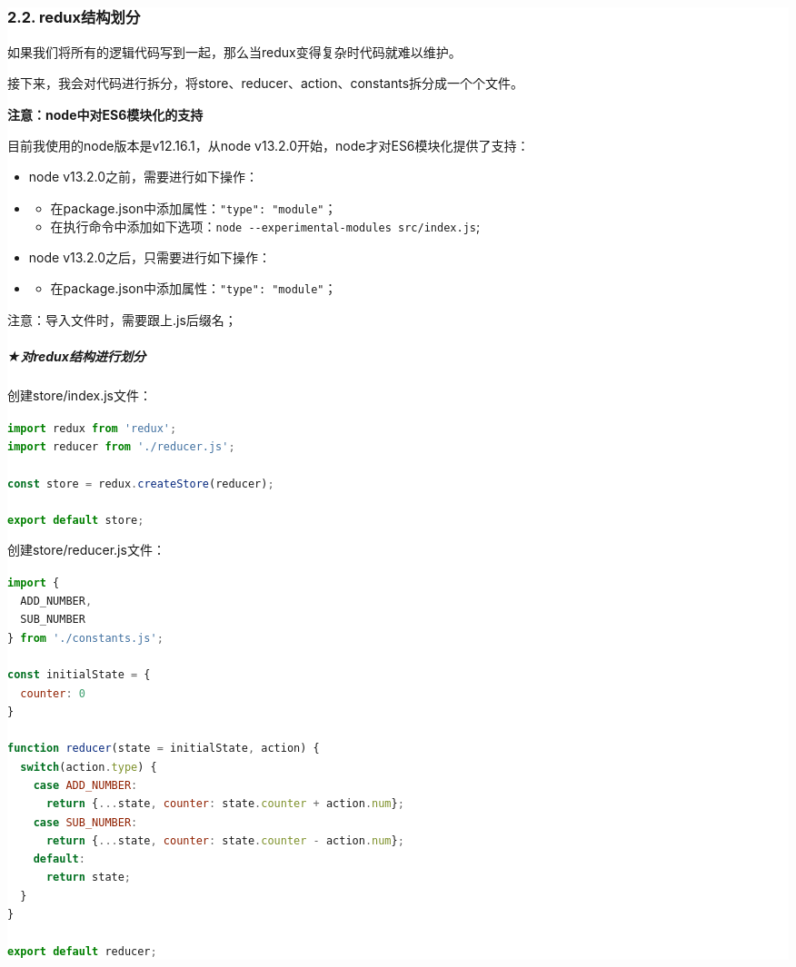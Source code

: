 ### 2.2. redux结构划分

如果我们将所有的逻辑代码写到一起，那么当redux变得复杂时代码就难以维护。

接下来，我会对代码进行拆分，将store、reducer、action、constants拆分成一个个文件。

**注意：node中对ES6模块化的支持**

目前我使用的node版本是v12.16.1，从node v13.2.0开始，node才对ES6模块化提供了支持：

- node v13.2.0之前，需要进行如下操作：

- - 在package.json中添加属性：`"type": "module"`；
  - 在执行命令中添加如下选项：`node --experimental-modules src/index.js`;

- node v13.2.0之后，只需要进行如下操作：

- - 在package.json中添加属性：`"type": "module"`；

注意：导入文件时，需要跟上.js后缀名；

##### **★对redux结构进行划分**

创建store/index.js文件：

```js
import redux from 'redux';
import reducer from './reducer.js';

const store = redux.createStore(reducer);

export default store;
```

创建store/reducer.js文件：

```js
import {
  ADD_NUMBER,
  SUB_NUMBER
} from './constants.js';

const initialState = {
  counter: 0
}

function reducer(state = initialState, action) {
  switch(action.type) {
    case ADD_NUMBER:
      return {...state, counter: state.counter + action.num};
    case SUB_NUMBER:
      return {...state, counter: state.counter - action.num};
    default:
      return state;
  } 
}

export default reducer;
```
